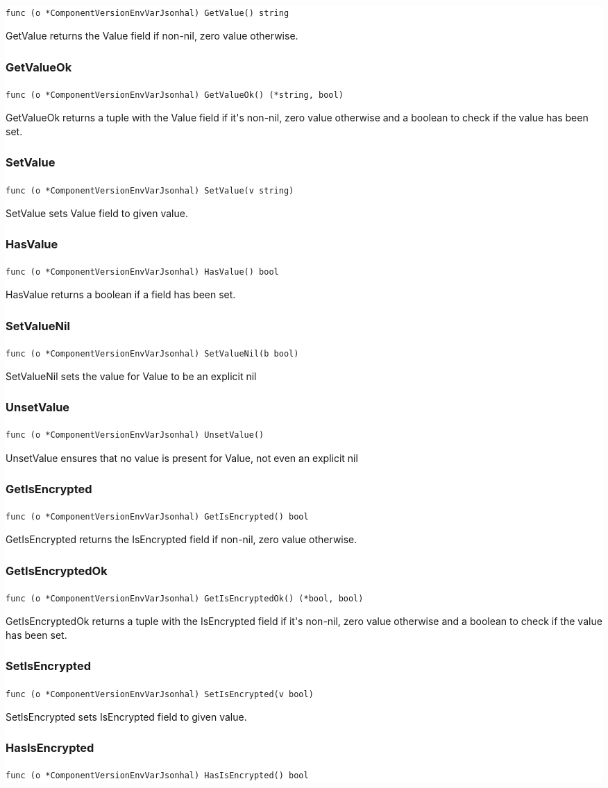 `func (o *ComponentVersionEnvVarJsonhal) GetValue() string`

GetValue returns the Value field if non-nil, zero value otherwise.

### GetValueOk

`func (o *ComponentVersionEnvVarJsonhal) GetValueOk() (*string, bool)`

GetValueOk returns a tuple with the Value field if it's non-nil, zero value otherwise
and a boolean to check if the value has been set.

### SetValue

`func (o *ComponentVersionEnvVarJsonhal) SetValue(v string)`

SetValue sets Value field to given value.

### HasValue

`func (o *ComponentVersionEnvVarJsonhal) HasValue() bool`

HasValue returns a boolean if a field has been set.

### SetValueNil

`func (o *ComponentVersionEnvVarJsonhal) SetValueNil(b bool)`

 SetValueNil sets the value for Value to be an explicit nil

### UnsetValue
`func (o *ComponentVersionEnvVarJsonhal) UnsetValue()`

UnsetValue ensures that no value is present for Value, not even an explicit nil
### GetIsEncrypted

`func (o *ComponentVersionEnvVarJsonhal) GetIsEncrypted() bool`

GetIsEncrypted returns the IsEncrypted field if non-nil, zero value otherwise.

### GetIsEncryptedOk

`func (o *ComponentVersionEnvVarJsonhal) GetIsEncryptedOk() (*bool, bool)`

GetIsEncryptedOk returns a tuple with the IsEncrypted field if it's non-nil, zero value otherwise
and a boolean to check if the value has been set.

### SetIsEncrypted

`func (o *ComponentVersionEnvVarJsonhal) SetIsEncrypted(v bool)`

SetIsEncrypted sets IsEncrypted field to given value.

### HasIsEncrypted

`func (o *ComponentVersionEnvVarJsonhal) HasIsEncrypted() bool`
